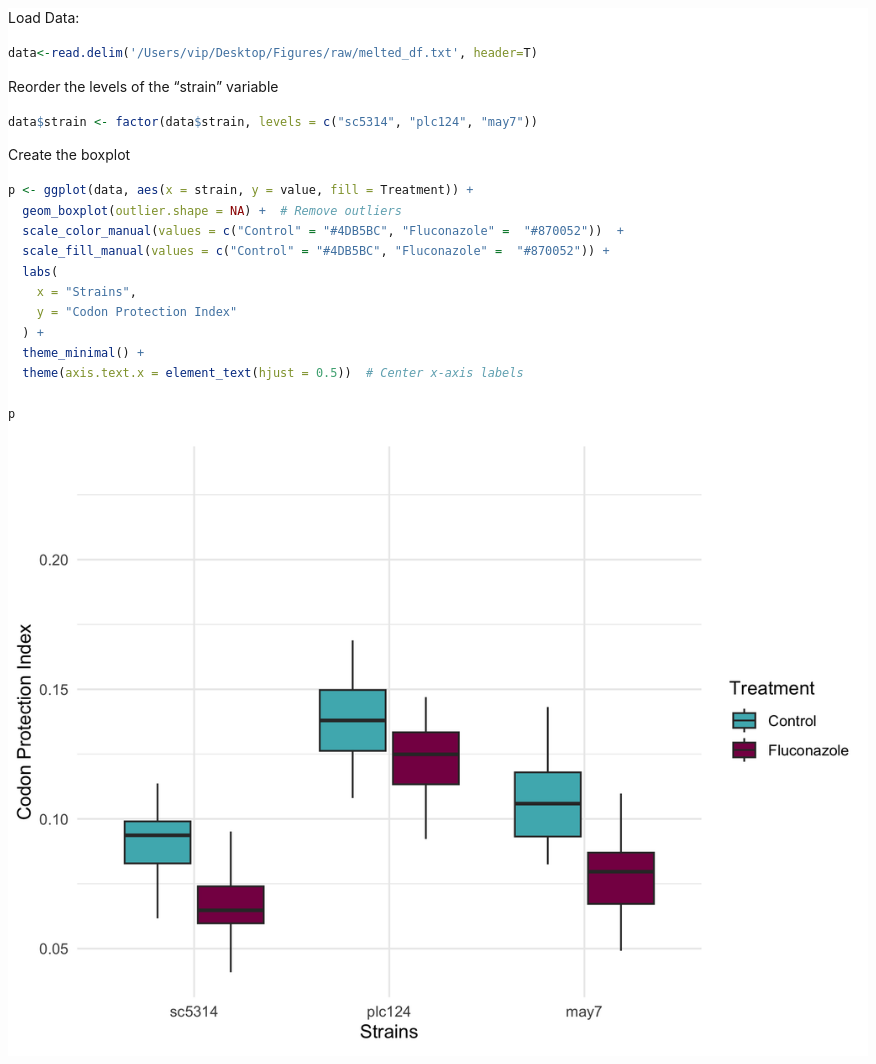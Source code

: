 Load Data:

``` r
data<-read.delim('/Users/vip/Desktop/Figures/raw/melted_df.txt', header=T)
```

Reorder the levels of the “strain” variable

``` r
data$strain <- factor(data$strain, levels = c("sc5314", "plc124", "may7"))
```

Create the boxplot

``` r
p <- ggplot(data, aes(x = strain, y = value, fill = Treatment)) +
  geom_boxplot(outlier.shape = NA) +  # Remove outliers
  scale_color_manual(values = c("Control" = "#4DB5BC", "Fluconazole" =  "#870052"))  +
  scale_fill_manual(values = c("Control" = "#4DB5BC", "Fluconazole" =  "#870052")) +
  labs(
    x = "Strains",
    y = "Codon Protection Index"
  ) +
  theme_minimal() +
  theme(axis.text.x = element_text(hjust = 0.5))  # Center x-axis labels

p
```

![](unnamed-chunk-121212-1.png)
